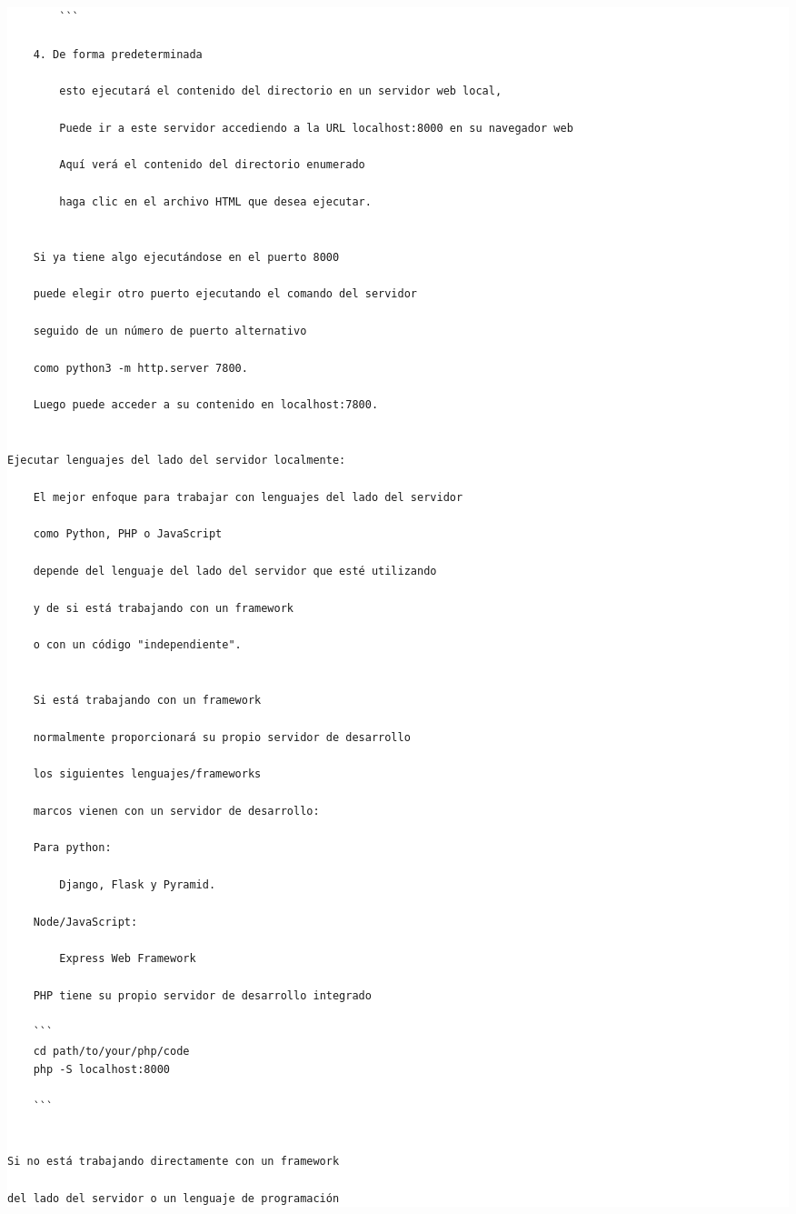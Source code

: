 			```
			
		4. De forma predeterminada
			
			esto ejecutará el contenido del directorio en un servidor web local,
			
			Puede ir a este servidor accediendo a la URL localhost:8000 en su navegador web
			
			Aquí verá el contenido del directorio enumerado
			
			haga clic en el archivo HTML que desea ejecutar.


		Si ya tiene algo ejecutándose en el puerto 8000
		
		puede elegir otro puerto ejecutando el comando del servidor
		
		seguido de un número de puerto alternativo
		
		como python3 -m http.server 7800. 
		
		Luego puede acceder a su contenido en localhost:7800.
		
		
	Ejecutar lenguajes del lado del servidor localmente:
				
		El mejor enfoque para trabajar con lenguajes del lado del servidor
	
		como Python, PHP o JavaScript
		
		depende del lenguaje del lado del servidor que esté utilizando
		
		y de si está trabajando con un framework 
		
		o con un código "independiente".

		
		Si está trabajando con un framework
		
		normalmente proporcionará su propio servidor de desarrollo
		
		los siguientes lenguajes/frameworks 
		
		marcos vienen con un servidor de desarrollo:

		Para python: 
		
			Django, Flask y Pyramid.

		Node/JavaScript:
			
			Express Web Framework
			
		PHP tiene su propio servidor de desarrollo integrado
		
		```
		cd path/to/your/php/code
		php -S localhost:8000

		```
		
		
	Si no está trabajando directamente con un framework
	
	del lado del servidor o un lenguaje de programación
	